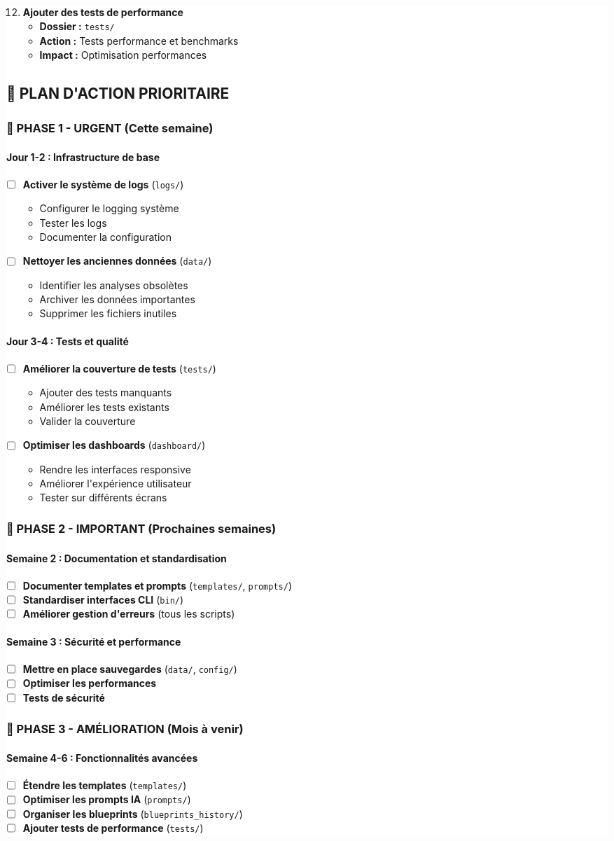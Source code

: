 12. **Ajouter des tests de performance**
    - **Dossier :** `tests/`
    - **Action :** Tests performance et benchmarks
    - **Impact :** Optimisation performances

## 🎯 **PLAN D'ACTION PRIORITAIRE**

### **📅 PHASE 1 - URGENT (Cette semaine)**

#### **Jour 1-2 : Infrastructure de base**
- [ ] **Activer le système de logs** (`logs/`)
  - Configurer le logging système
  - Tester les logs
  - Documenter la configuration

- [ ] **Nettoyer les anciennes données** (`data/`)
  - Identifier les analyses obsolètes
  - Archiver les données importantes
  - Supprimer les fichiers inutiles

#### **Jour 3-4 : Tests et qualité**
- [ ] **Améliorer la couverture de tests** (`tests/`)
  - Ajouter des tests manquants
  - Améliorer les tests existants
  - Valider la couverture

- [ ] **Optimiser les dashboards** (`dashboard/`)
  - Rendre les interfaces responsive
  - Améliorer l'expérience utilisateur
  - Tester sur différents écrans

### **📅 PHASE 2 - IMPORTANT (Prochaines semaines)**

#### **Semaine 2 : Documentation et standardisation**
- [ ] **Documenter templates et prompts** (`templates/`, `prompts/`)
- [ ] **Standardiser interfaces CLI** (`bin/`)
- [ ] **Améliorer gestion d'erreurs** (tous les scripts)

#### **Semaine 3 : Sécurité et performance**
- [ ] **Mettre en place sauvegardes** (`data/`, `config/`)
- [ ] **Optimiser les performances**
- [ ] **Tests de sécurité**

### **📅 PHASE 3 - AMÉLIORATION (Mois à venir)**

#### **Semaine 4-6 : Fonctionnalités avancées**
- [ ] **Étendre les templates** (`templates/`)
- [ ] **Optimiser les prompts IA** (`prompts/`)
- [ ] **Organiser les blueprints** (`blueprints_history/`)
- [ ] **Ajouter tests de performance** (`tests/`)
